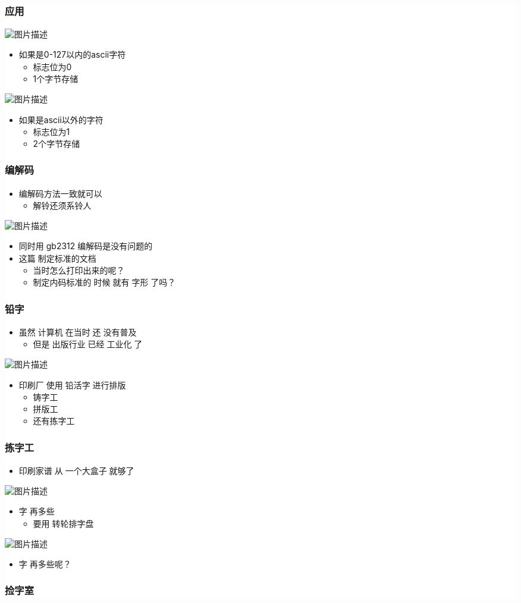 ### 应用

![图片描述](https://doc.shiyanlou.com/courses/uid1190679-20221021-1666359942920)

- 如果是0-127以内的ascii字符
	- 标志位为0
	- 1个字节存储

![图片描述](https://doc.shiyanlou.com/courses/uid1190679-20221022-1666448965740)

- 如果是ascii以外的字符
	- 标志位为1
	- 2个字节存储

### 编解码

- 编解码方法一致就可以
	- 解铃还须系铃人

![图片描述](https://doc.shiyanlou.com/courses/uid1190679-20211004-1633338280023)

- 同时用 gb2312 编解码是没有问题的
- 这篇 制定标准的文档
	- 当时怎么打印出来的呢？
	- 制定内码标准的 时候 就有 字形 了吗？

### 铅字

- 虽然 计算机 在当时 还 没有普及
	- 但是 出版行业 已经 工业化 了

![图片描述](https://doc.shiyanlou.com/courses/uid1190679-20230104-1672794199560)

- 印刷厂 使用 铅活字 进行排版
	- 铸字工
	- 拼版工
	- 还有拣字工

### 拣字工

- 印刷家谱 从 一个大盒子 就够了

![图片描述](https://doc.shiyanlou.com/courses/uid1190679-20230104-1672798631301)

- 字 再多些
	- 要用 转轮排字盘

![图片描述](https://doc.shiyanlou.com/courses/uid1190679-20230104-1672796946616)

- 字 再多些呢？

### 捡字室
